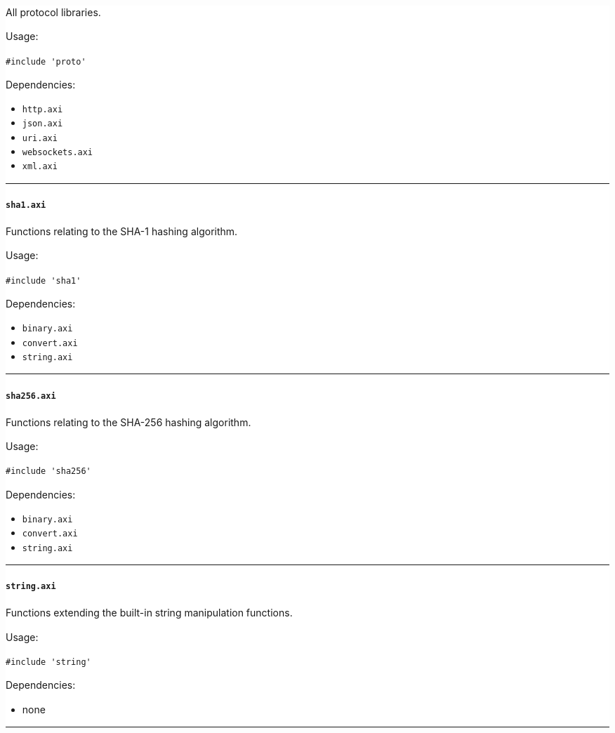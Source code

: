 All protocol libraries.

Usage:
```
#include 'proto'
```
Dependencies:
* `http.axi`
* `json.axi`
* `uri.axi`
* `websockets.axi`
* `xml.axi`

---

#### `sha1.axi`

Functions relating to the SHA-1 hashing algorithm.

Usage:
```
#include 'sha1'
```
Dependencies:
* `binary.axi`
* `convert.axi`
* `string.axi`

---

#### `sha256.axi`

Functions relating to the SHA-256 hashing algorithm.

Usage:
```
#include 'sha256'
```
Dependencies:
* `binary.axi`
* `convert.axi`
* `string.axi`

---

#### `string.axi`

Functions extending the built-in string manipulation functions.

Usage:
```
#include 'string'
```
Dependencies:
* none

---
